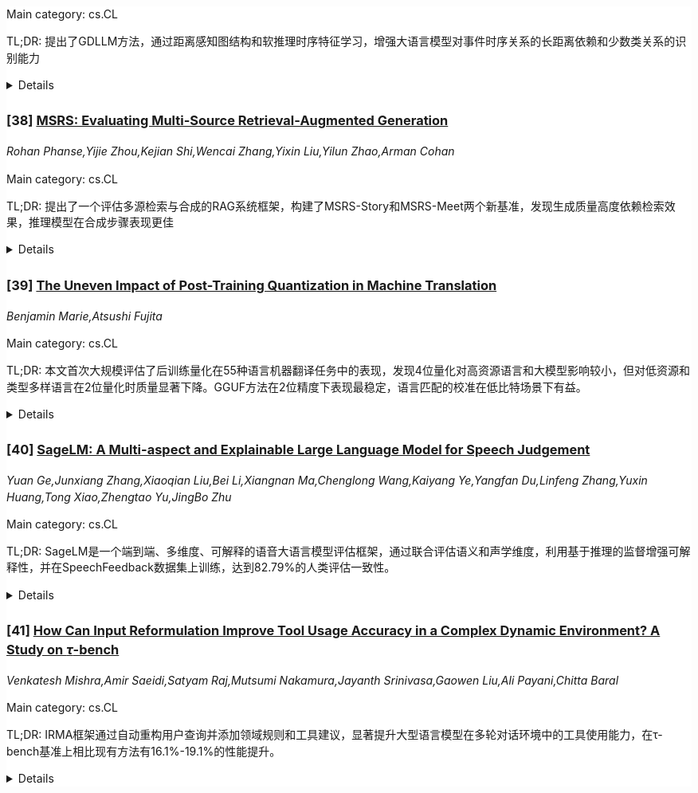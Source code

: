 Main category: cs.CL

TL;DR: 提出了GDLLM方法，通过距离感知图结构和软推理时序特征学习，增强大语言模型对事件时序关系的长距离依赖和少数类关系的识别能力


<details><summary>Details</summary></details>


### [38] [MSRS: Evaluating Multi-Source Retrieval-Augmented Generation](https://arxiv.org/abs/2508.20867)
*Rohan Phanse,Yijie Zhou,Kejian Shi,Wencai Zhang,Yixin Liu,Yilun Zhao,Arman Cohan*

Main category: cs.CL

TL;DR: 提出了一个评估多源检索与合成的RAG系统框架，构建了MSRS-Story和MSRS-Meet两个新基准，发现生成质量高度依赖检索效果，推理模型在合成步骤表现更佳


<details><summary>Details</summary></details>


### [39] [The Uneven Impact of Post-Training Quantization in Machine Translation](https://arxiv.org/abs/2508.20893)
*Benjamin Marie,Atsushi Fujita*

Main category: cs.CL

TL;DR: 本文首次大规模评估了后训练量化在55种语言机器翻译任务中的表现，发现4位量化对高资源语言和大模型影响较小，但对低资源和类型多样语言在2位量化时质量显著下降。GGUF方法在2位精度下表现最稳定，语言匹配的校准在低比特场景下有益。


<details><summary>Details</summary></details>


### [40] [SageLM: A Multi-aspect and Explainable Large Language Model for Speech Judgement](https://arxiv.org/abs/2508.20916)
*Yuan Ge,Junxiang Zhang,Xiaoqian Liu,Bei Li,Xiangnan Ma,Chenglong Wang,Kaiyang Ye,Yangfan Du,Linfeng Zhang,Yuxin Huang,Tong Xiao,Zhengtao Yu,JingBo Zhu*

Main category: cs.CL

TL;DR: SageLM是一个端到端、多维度、可解释的语音大语言模型评估框架，通过联合评估语义和声学维度，利用基于推理的监督增强可解释性，并在SpeechFeedback数据集上训练，达到82.79%的人类评估一致性。


<details><summary>Details</summary></details>


### [41] [How Can Input Reformulation Improve Tool Usage Accuracy in a Complex Dynamic Environment? A Study on $τ$-bench](https://arxiv.org/abs/2508.20931)
*Venkatesh Mishra,Amir Saeidi,Satyam Raj,Mutsumi Nakamura,Jayanth Srinivasa,Gaowen Liu,Ali Payani,Chitta Baral*

Main category: cs.CL

TL;DR: IRMA框架通过自动重构用户查询并添加领域规则和工具建议，显著提升大型语言模型在多轮对话环境中的工具使用能力，在τ-bench基准上相比现有方法有16.1%-19.1%的性能提升。


<details><summary>Details</summary></details>
